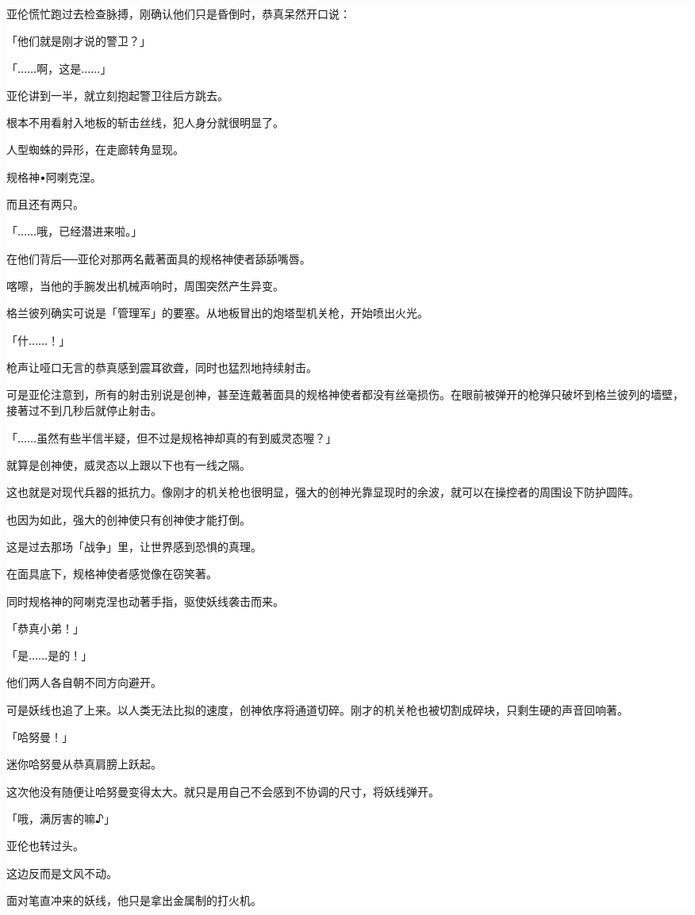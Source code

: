 亚伦慌忙跑过去检查脉搏，刚确认他们只是昏倒时，恭真呆然开口说：

「他们就是刚才说的警卫？」

「……啊，这是……」

亚伦讲到一半，就立刻抱起警卫往后方跳去。

根本不用看射入地板的斩击丝线，犯人身分就很明显了。

人型蜘蛛的异形，在走廊转角显现。

规格神•阿喇克涅。

而且还有两只。

「……哦，已经潜进来啦。」

在他们背后──亚伦对那两名戴著面具的规格神使者舔舔嘴唇。

喀嚓，当他的手腕发出机械声响时，周围突然产生异变。

格兰彼列确实可说是「管理军」的要塞。从地板冒出的炮塔型机关枪，开始喷出火光。

「什……！」

枪声让哑口无言的恭真感到震耳欲聋，同时也猛烈地持续射击。

可是亚伦注意到，所有的射击别说是创神，甚至连戴著面具的规格神使者都没有丝毫损伤。在眼前被弹开的枪弹只破坏到格兰彼列的墙壁，接著过不到几秒后就停止射击。

「……虽然有些半信半疑，但不过是规格神却真的有到威灵态喔？」

就算是创神使，威灵态以上跟以下也有一线之隔。

这也就是对现代兵器的抵抗力。像刚才的机关枪也很明显，强大的创神光靠显现时的余波，就可以在操控者的周围设下防护圆阵。

也因为如此，强大的创神使只有创神使才能打倒。

这是过去那场「战争」里，让世界感到恐惧的真理。

在面具底下，规格神使者感觉像在窃笑著。

同时规格神的阿喇克涅也动著手指，驱使妖线袭击而来。

「恭真小弟！」

「是……是的！」

他们两人各自朝不同方向避开。

可是妖线也追了上来。以人类无法比拟的速度，创神依序将通道切碎。刚才的机关枪也被切割成碎块，只剩生硬的声音回响著。

「哈努曼！」

迷你哈努曼从恭真肩膀上跃起。

这次他没有随便让哈努曼变得太大。就只是用自己不会感到不协调的尺寸，将妖线弹开。

「哦，满厉害的嘛♪」

亚伦也转过头。

这边反而是文风不动。

面对笔直冲来的妖线，他只是拿出金属制的打火机。
